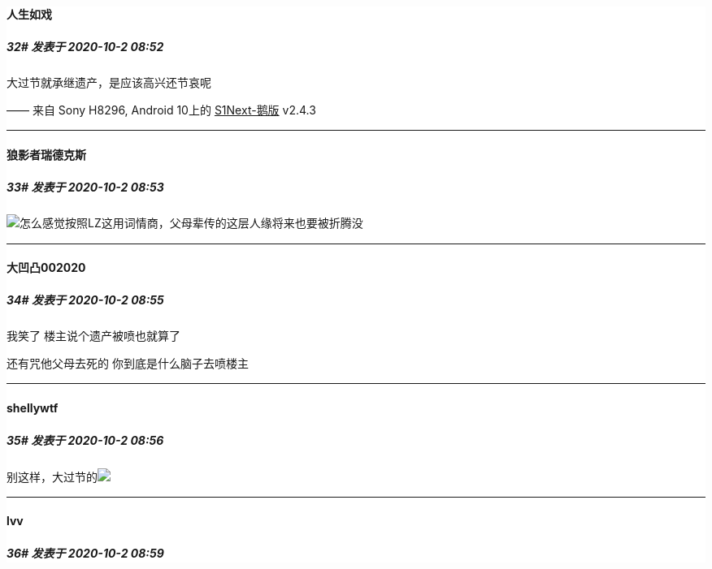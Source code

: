 ####  人生如戏  
##### 32#       发表于 2020-10-2 08:52




大过节就承继遗产，是应该高兴还节哀呢

—— 来自 Sony H8296, Android 10上的 [S1Next-鹅版](https://github.com/ykrank/S1-Next/releases) v2.4.3







-----

####  狼影者瑞德克斯  
##### 33#       发表于 2020-10-2 08:53



<img src="https://static.saraba1st.com/image/smiley/face2017/067.png" referrerpolicy="no-referrer">怎么感觉按照LZ这用词情商，父母辈传的这层人缘将来也要被折腾没







-----

####  大凹凸002020  
##### 34#       发表于 2020-10-2 08:55




我笑了 楼主说个遗产被喷也就算了

还有咒他父母去死的 你到底是什么脑子去喷楼主







-----

####  shellywtf  
##### 35#       发表于 2020-10-2 08:56




别这样，大过节的<img src="https://static.saraba1st.com/image/smiley/face2017/003.png" referrerpolicy="no-referrer">







-----

####  lvv  
##### 36#       发表于 2020-10-2 08:59
